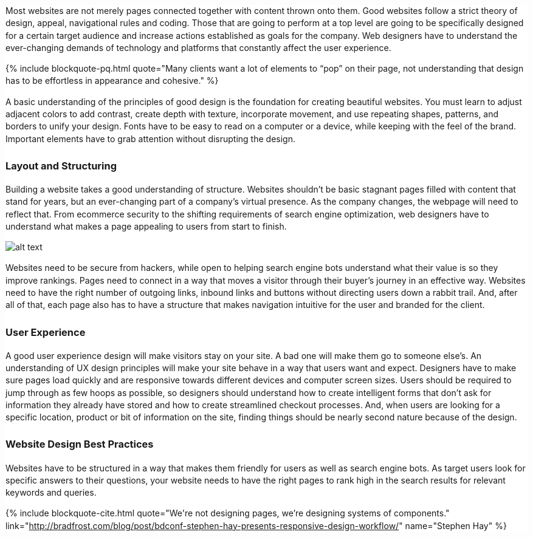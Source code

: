 Most websites are not merely pages connected together with content thrown onto them. Good websites follow a strict theory of design, appeal, navigational rules and coding. Those that are going to perform at a top level are going to be specifically designed for a certain target audience and increase actions established as goals for the company. Web designers have to understand the ever-changing demands of technology and platforms that constantly affect the user experience.

{% include blockquote-pq.html quote="Many clients want a lot of elements to “pop” on their page, not understanding that design has to be effortless in appearance and cohesive." %}

A basic understanding of the principles of good design is the foundation for creating beautiful websites. You must learn to adjust adjacent colors to add contrast, create depth with texture, incorporate movement, and use repeating shapes, patterns, and borders to unify your design. Fonts have to be easy to read on a computer or a device, while keeping with the feel of the brand. Important elements have to grab attention without disrupting the design.

### Layout and Structuring

Building a website takes a good understanding of structure. Websites shouldn’t be basic stagnant pages filled with content that stand for years, but an ever-changing part of a company’s virtual presence. As the company changes, the webpage will need to reflect that. From ecommerce security to the shifting requirements of search engine optimization, web designers have to understand what makes a page appealing to users from start to finish.

![alt text]({{site.url}}/assets/images/content-4.jpg "wireframes")

Websites need to be secure from hackers, while open to helping search engine bots understand what their value is so they improve rankings. Pages need to connect in a way that moves a visitor through their buyer’s journey in an effective way. Websites need to have the right number of outgoing links, inbound links and buttons without directing users down a rabbit trail. And, after all of that, each page also has to have a structure that makes navigation intuitive for the user and branded for the client.

### User Experience

A good user experience design will make visitors stay on your site. A bad one will make them go to someone else’s. An understanding of UX design principles will make your site behave in a way that users want and expect. Designers have to make sure pages load quickly and are responsive towards different devices and computer screen sizes. Users should be required to jump through as few hoops as possible, so designers should understand how to create intelligent forms that don’t ask for information they already have stored and how to create streamlined checkout processes. And, when users are looking for a specific location, product or bit of information on the site, finding things should be nearly second nature because of the design.

### Website Design Best Practices

Websites have to be structured in a way that makes them friendly for users as well as search engine bots. As target users look for specific answers to their questions, your website needs to have the right pages to rank high in the search results for relevant keywords and queries.

{% include blockquote-cite.html
  quote="We're not designing pages, we’re designing systems of components."
  link="http://bradfrost.com/blog/post/bdconf-stephen-hay-presents-responsive-design-workflow/"
  name="Stephen Hay"
%}
